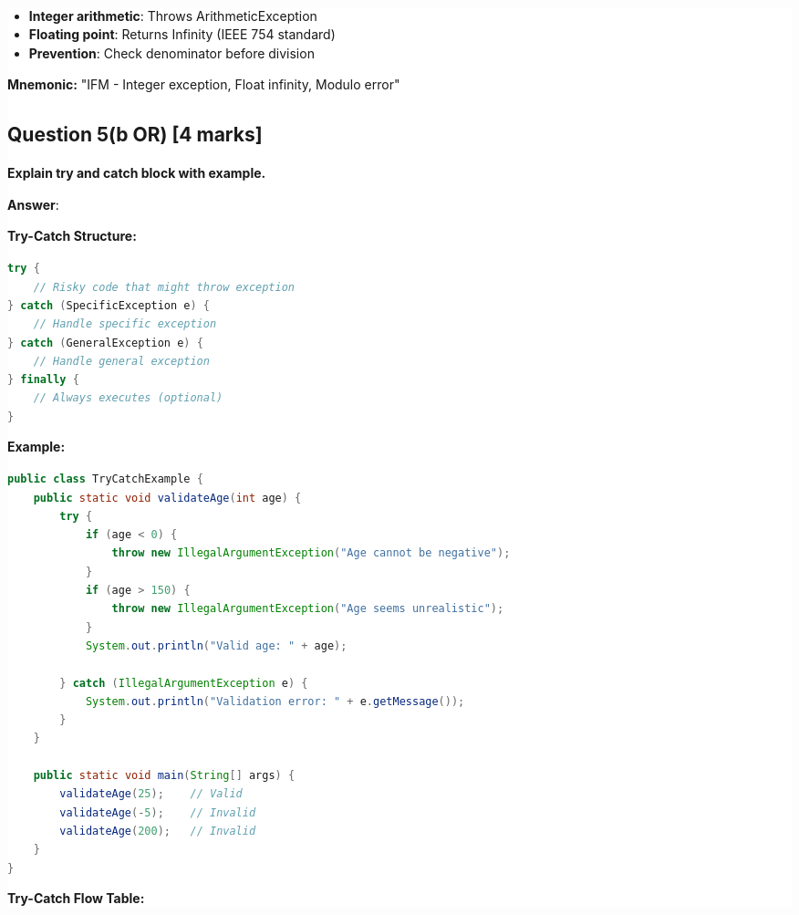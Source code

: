 - **Integer arithmetic**: Throws ArithmeticException
- **Floating point**: Returns Infinity (IEEE 754 standard)
- **Prevention**: Check denominator before division

**Mnemonic:** "IFM - Integer exception, Float infinity, Modulo error"

## Question 5(b OR) [4 marks]

**Explain try and catch block with example.**

**Answer**:

**Try-Catch Structure:**

```java
try {
    // Risky code that might throw exception
} catch (SpecificException e) {
    // Handle specific exception
} catch (GeneralException e) {
    // Handle general exception
} finally {
    // Always executes (optional)
}
```

**Example:**

```java
public class TryCatchExample {
    public static void validateAge(int age) {
        try {
            if (age < 0) {
                throw new IllegalArgumentException("Age cannot be negative");
            }
            if (age > 150) {
                throw new IllegalArgumentException("Age seems unrealistic");
            }
            System.out.println("Valid age: " + age);
            
        } catch (IllegalArgumentException e) {
            System.out.println("Validation error: " + e.getMessage());
        }
    }
    
    public static void main(String[] args) {
        validateAge(25);    // Valid
        validateAge(-5);    // Invalid
        validateAge(200);   // Invalid
    }
}
```

**Try-Catch Flow Table:**
